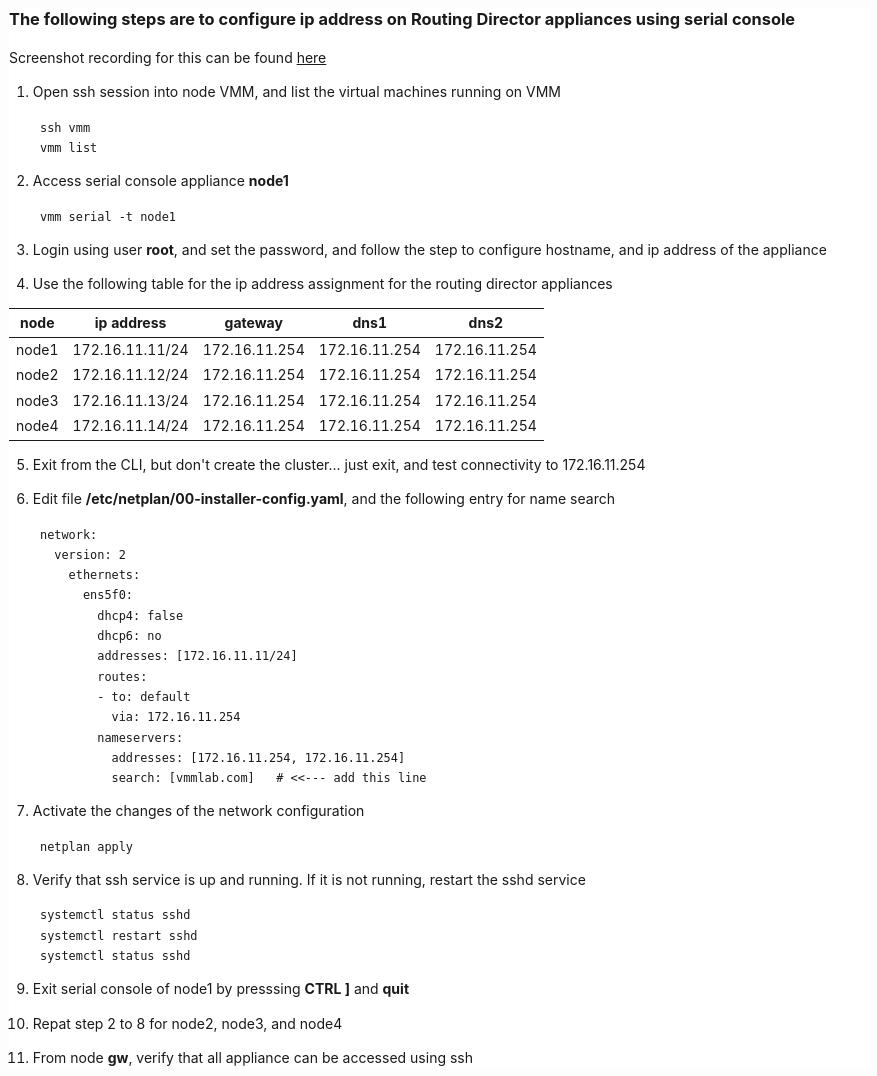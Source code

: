 ### The following steps are to configure ip address on Routing Director appliances using serial console

Screenshot recording for this can be found [here](https://asciinema.org/a/741933)

1. Open ssh session into node VMM, and list the virtual machines running on VMM

        ssh vmm
        vmm list

2. Access serial console appliance **node1**

        vmm serial -t node1

3. Login using user **root**, and set the password, and follow the step to configure hostname, and ip address of the appliance
4. Use the following table for the ip address assignment for the routing director appliances

node | ip address | gateway | dns1 | dns2
-|-|-|-|-
node1|172.16.11.11/24|172.16.11.254|172.16.11.254|172.16.11.254
node2|172.16.11.12/24|172.16.11.254|172.16.11.254|172.16.11.254
node3|172.16.11.13/24|172.16.11.254|172.16.11.254|172.16.11.254
node4|172.16.11.14/24|172.16.11.254|172.16.11.254|172.16.11.254

5. Exit from the CLI, but don't create the cluster... just exit, and test connectivity to 172.16.11.254
6. Edit file **/etc/netplan/00-installer-config.yaml**, and the following entry for name search

        network:
          version: 2
            ethernets:
              ens5f0:
                dhcp4: false
                dhcp6: no
                addresses: [172.16.11.11/24]
                routes:
                - to: default
                  via: 172.16.11.254
                nameservers:
                  addresses: [172.16.11.254, 172.16.11.254]
                  search: [vmmlab.com]   # <<--- add this line

7. Activate the changes of the network configuration

        netplan apply
8. Verify that ssh service is up and running. If it is not running, restart the sshd service

        systemctl status sshd
        systemctl restart sshd
        systemctl status sshd

9. Exit serial console of node1 by presssing **CTRL ]** and **quit**

11. Repat step 2 to 8 for node2, node3, and node4
12. From node **gw**, verify that all appliance can be accessed using ssh 
